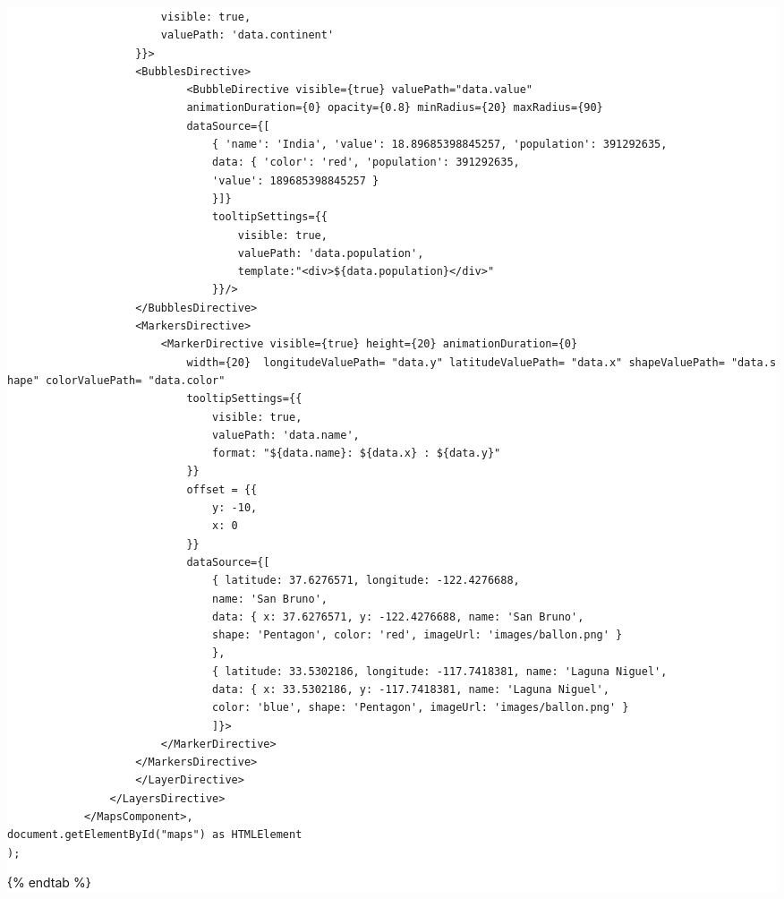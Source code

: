 ```tsx
						visible: true,
						valuePath: 'data.continent'
					}}>
					<BubblesDirective>
                            <BubbleDirective visible={true} valuePath="data.value"
                            animationDuration={0} opacity={0.8} minRadius={20} maxRadius={90}
							dataSource={[
                                { 'name': 'India', 'value': 18.89685398845257, 'population': 391292635,
                                data: { 'color': 'red', 'population': 391292635,
                                'value': 189685398845257 }
                                }]}
					            tooltipSettings={{
				            		visible: true,
                                    valuePath: 'data.population',
                                    template:"<div>${data.population}</div>"
					            }}/>
                    </BubblesDirective>
					<MarkersDirective>
                        <MarkerDirective visible={true} height={20} animationDuration={0}
                            width={20}  longitudeValuePath= "data.y" latitudeValuePath= "data.x" shapeValuePath= "data.shape" colorValuePath= "data.color"
				            tooltipSettings={{
					            visible: true,
                                valuePath: 'data.name',
                                format: "${data.name}: ${data.x} : ${data.y}"
				            }}
				            offset = {{
				            	y: -10,
                                x: 0
				            }}
                            dataSource={[
                                { latitude: 37.6276571, longitude: -122.4276688,
                                name: 'San Bruno',
                                data: { x: 37.6276571, y: -122.4276688, name: 'San Bruno',
                                shape: 'Pentagon', color: 'red', imageUrl: 'images/ballon.png' }
                                },
                                { latitude: 33.5302186, longitude: -117.7418381, name: 'Laguna Niguel',
                                data: { x: 33.5302186, y: -117.7418381, name: 'Laguna Niguel',
                                color: 'blue', shape: 'Pentagon', imageUrl: 'images/ballon.png' }
                                ]}>
                        </MarkerDirective>
					</MarkersDirective>
                    </LayerDirective>
                </LayersDirective>
            </MapsComponent>,
document.getElementById("maps") as HTMLElement
);

```

{% endtab %}